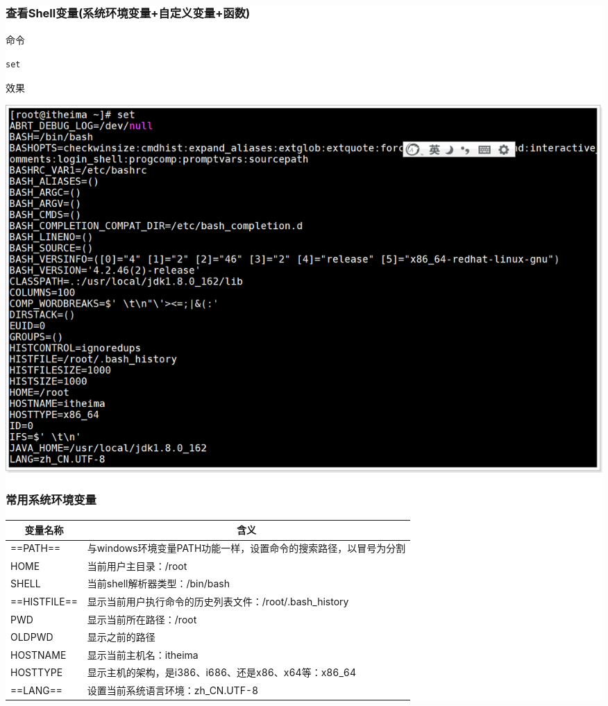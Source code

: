 

### 查看Shell变量(系统环境变量+自定义变量+函数)

命令

```shell
set
```



效果

![image-20200610154848860](assets/image-20200610154848860.png)

### 常用系统环境变量

| 变量名称     | 含义                                                         |
| ------------ | ------------------------------------------------------------ |
| ==PATH==     | 与windows环境变量PATH功能一样，设置命令的搜索路径，以冒号为分割 |
| HOME         | 当前用户主目录：/root                                        |
| SHELL        | 当前shell解析器类型：/bin/bash                               |
| ==HISTFILE== | 显示当前用户执行命令的历史列表文件：/root/.bash_history      |
| PWD          | 显示当前所在路径：/root                                      |
| OLDPWD       | 显示之前的路径                                               |
| HOSTNAME     | 显示当前主机名：itheima                                      |
| HOSTTYPE     | 显示主机的架构，是i386、i686、还是x86、x64等：x86_64         |
| ==LANG==     | 设置当前系统语言环境：zh_CN.UTF-8                            |
